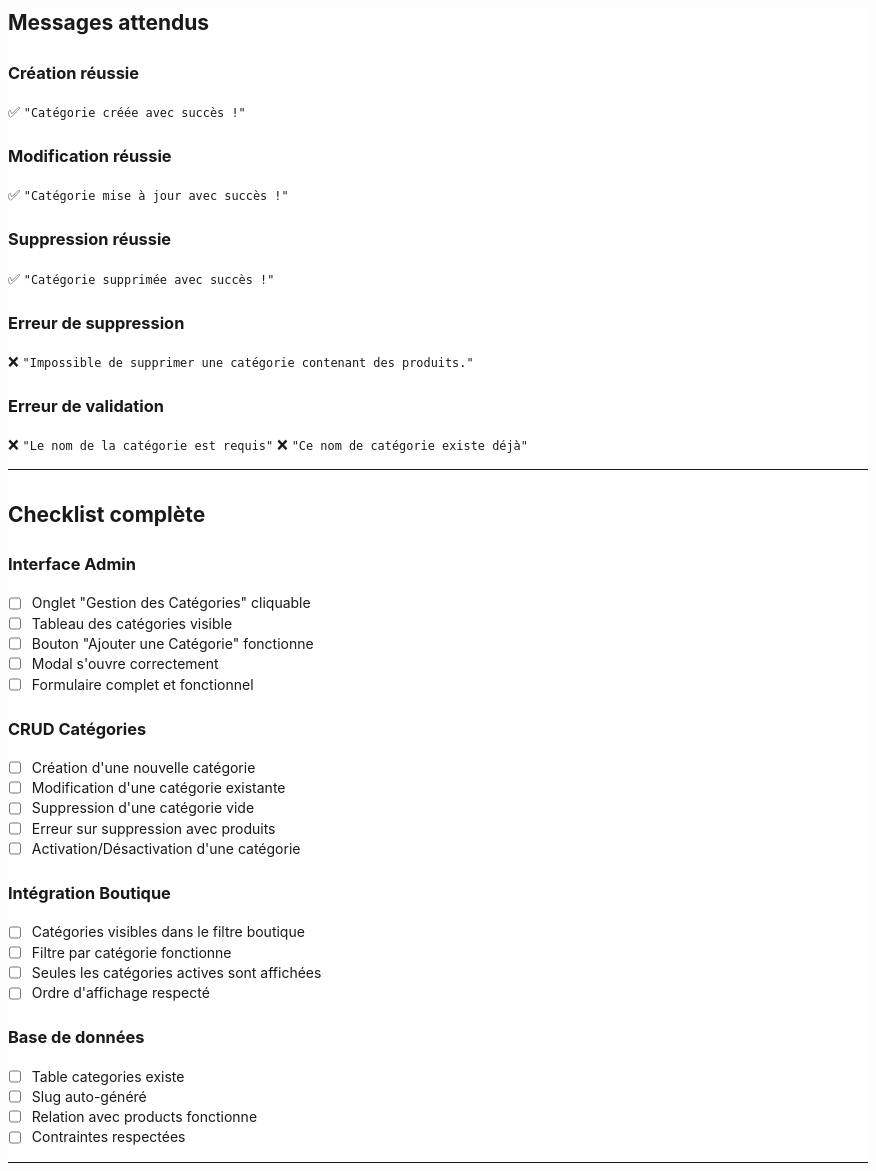 
## Messages attendus

### Création réussie
✅ `"Catégorie créée avec succès !"`

### Modification réussie
✅ `"Catégorie mise à jour avec succès !"`

### Suppression réussie
✅ `"Catégorie supprimée avec succès !"`

### Erreur de suppression
❌ `"Impossible de supprimer une catégorie contenant des produits."`

### Erreur de validation
❌ `"Le nom de la catégorie est requis"`
❌ `"Ce nom de catégorie existe déjà"`

---

## Checklist complète

### Interface Admin
- [ ] Onglet "Gestion des Catégories" cliquable
- [ ] Tableau des catégories visible
- [ ] Bouton "Ajouter une Catégorie" fonctionne
- [ ] Modal s'ouvre correctement
- [ ] Formulaire complet et fonctionnel

### CRUD Catégories
- [ ] Création d'une nouvelle catégorie
- [ ] Modification d'une catégorie existante
- [ ] Suppression d'une catégorie vide
- [ ] Erreur sur suppression avec produits
- [ ] Activation/Désactivation d'une catégorie

### Intégration Boutique
- [ ] Catégories visibles dans le filtre boutique
- [ ] Filtre par catégorie fonctionne
- [ ] Seules les catégories actives sont affichées
- [ ] Ordre d'affichage respecté

### Base de données
- [ ] Table categories existe
- [ ] Slug auto-généré
- [ ] Relation avec products fonctionne
- [ ] Contraintes respectées

---